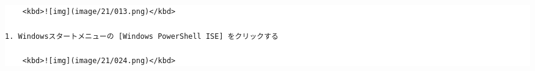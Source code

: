         <kbd>![img](image/21/013.png)</kbd>

    1. Windowsスタートメニューの [Windows PowerShell ISE] をクリックする  

        <kbd>![img](image/21/024.png)</kbd>
